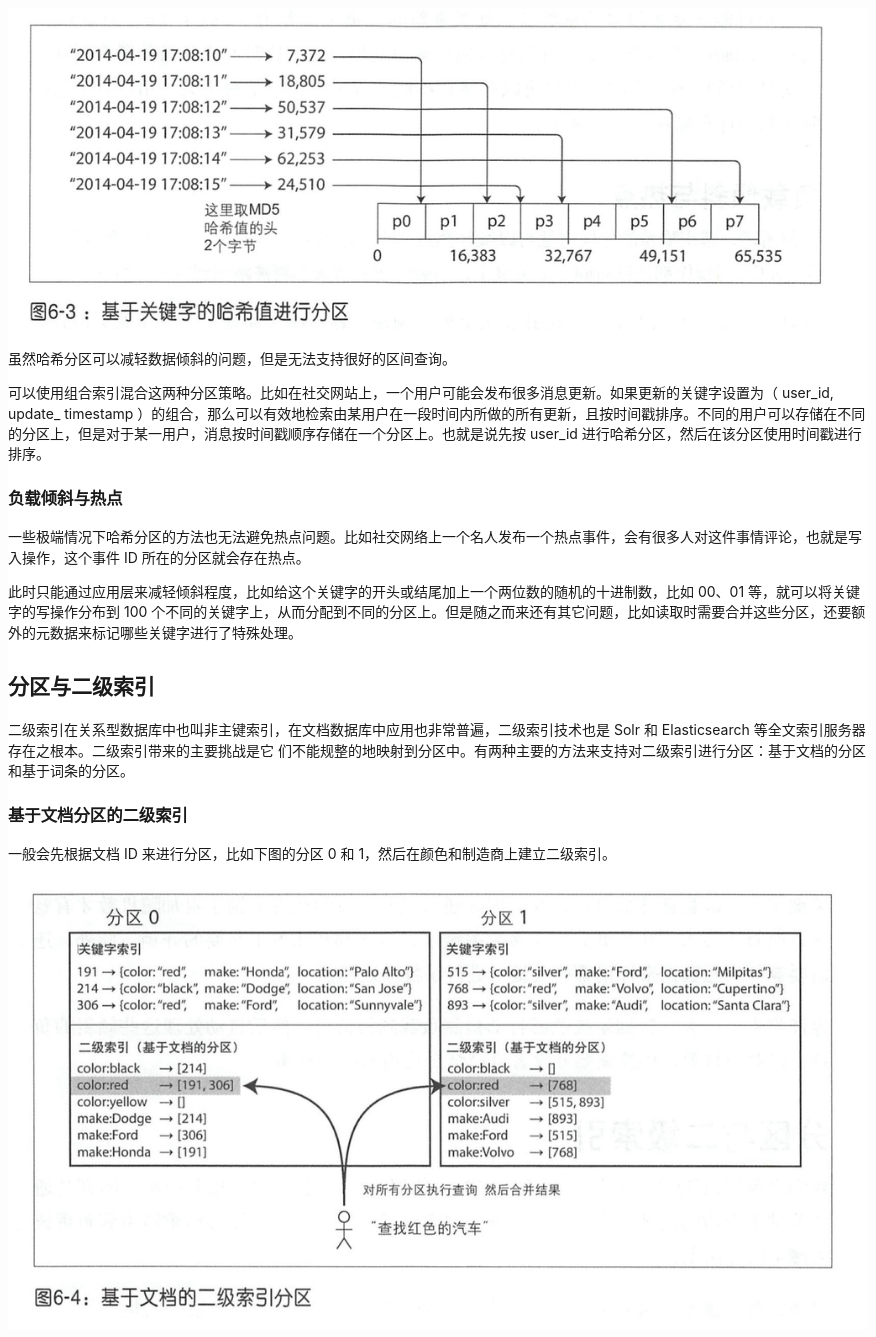 ![关键字哈希分区](../../.go_study/assets/ddia/6-2.png)

虽然哈希分区可以减轻数据倾斜的问题，但是无法支持很好的区间查询。

可以使用组合索引混合这两种分区策略。比如在社交网站上，一个用户可能会发布很多消息更新。如果更新的关键字设置为（ user_id, update_ timestamp ）的组合，那么可以有效地检索由某用户在一段时间内所做的所有更新，且按时间戳排序。不同的用户可以存储在不同的分区上，但是对于某一用户，消息按时间戳顺序存储在一个分区上。也就是说先按 user_id 进行哈希分区，然后在该分区使用时间戳进行排序。

### 负载倾斜与热点

一些极端情况下哈希分区的方法也无法避免热点问题。比如社交网络上一个名人发布一个热点事件，会有很多人对这件事情评论，也就是写入操作，这个事件 ID 所在的分区就会存在热点。

此时只能通过应用层来减轻倾斜程度，比如给这个关键字的开头或结尾加上一个两位数的随机的十进制数，比如 00、01 等，就可以将关键字的写操作分布到 100 个不同的关键字上，从而分配到不同的分区上。但是随之而来还有其它问题，比如读取时需要合并这些分区，还要额外的元数据来标记哪些关键字进行了特殊处理。

## 分区与二级索引

二级索引在关系型数据库中也叫非主键索引，在文档数据库中应用也非常普遍，二级索引技术也是 Solr 和 Elasticsearch 等全文索引服务器存在之根本。二级索引带来的主要挑战是它 们不能规整的地映射到分区中。有两种主要的方法来支持对二级索引进行分区：基于文档的分区和基于词条的分区。

### 基于文档分区的二级索引

一般会先根据文档 ID 来进行分区，比如下图的分区 0 和 1，然后在颜色和制造商上建立二级索引。

![基于文档的二级索引](../../.go_study/assets/ddia/6-3.png)
